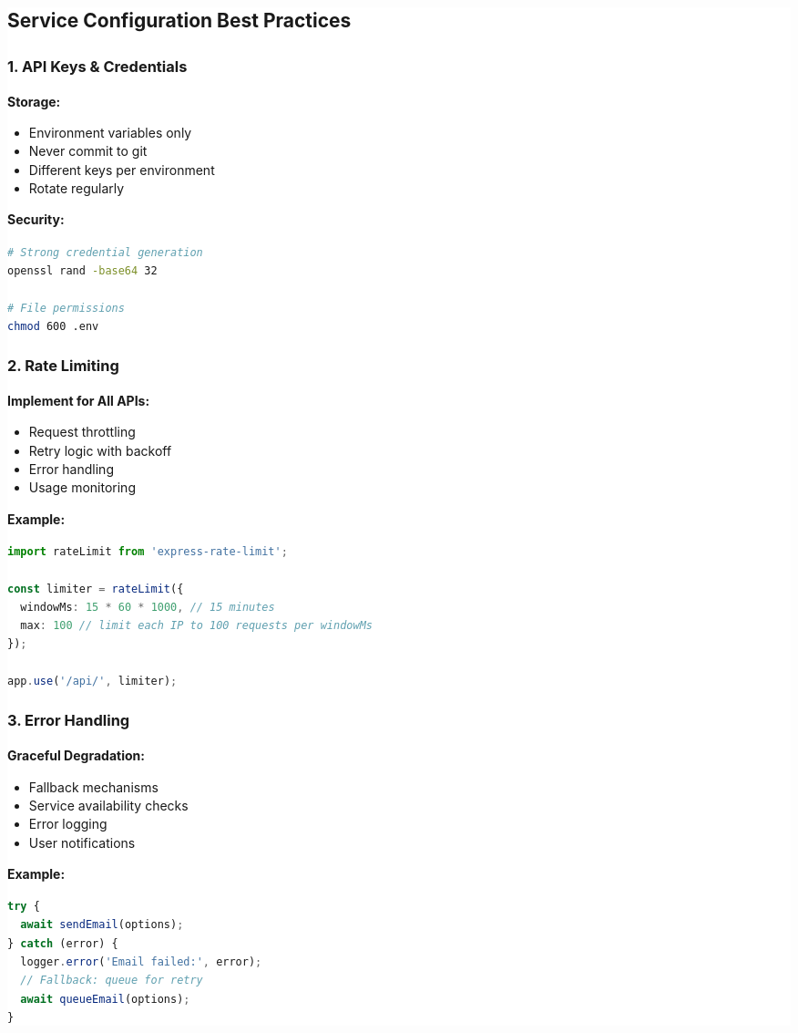 
## Service Configuration Best Practices

### 1. API Keys & Credentials

**Storage:**
- Environment variables only
- Never commit to git
- Different keys per environment
- Rotate regularly

**Security:**
```bash
# Strong credential generation
openssl rand -base64 32

# File permissions
chmod 600 .env
```

### 2. Rate Limiting

**Implement for All APIs:**
- Request throttling
- Retry logic with backoff
- Error handling
- Usage monitoring

**Example:**
```typescript
import rateLimit from 'express-rate-limit';

const limiter = rateLimit({
  windowMs: 15 * 60 * 1000, // 15 minutes
  max: 100 // limit each IP to 100 requests per windowMs
});

app.use('/api/', limiter);
```

### 3. Error Handling

**Graceful Degradation:**
- Fallback mechanisms
- Service availability checks
- Error logging
- User notifications

**Example:**
```typescript
try {
  await sendEmail(options);
} catch (error) {
  logger.error('Email failed:', error);
  // Fallback: queue for retry
  await queueEmail(options);
}
```
